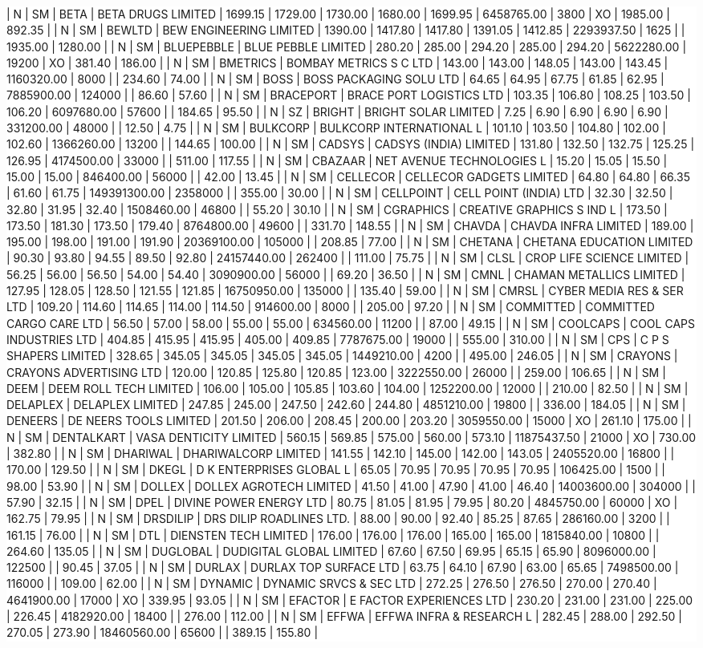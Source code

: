 | N | SM | BETA | BETA DRUGS LIMITED | 1699.15 | 1729.00 | 1730.00 | 1680.00 | 1699.95 | 6458765.00 | 3800 | XO | 1985.00 | 892.35 |
| N | SM | BEWLTD | BEW ENGINEERING LIMITED | 1390.00 | 1417.80 | 1417.80 | 1391.05 | 1412.85 | 2293937.50 | 1625 |  | 1935.00 | 1280.00 |
| N | SM | BLUEPEBBLE | BLUE PEBBLE LIMITED | 280.20 | 285.00 | 294.20 | 285.00 | 294.20 | 5622280.00 | 19200 | XO | 381.40 | 186.00 |
| N | SM | BMETRICS | BOMBAY METRICS S C LTD | 143.00 | 143.00 | 148.05 | 143.00 | 143.45 | 1160320.00 | 8000 |  | 234.60 | 74.00 |
| N | SM | BOSS | BOSS PACKAGING SOLU LTD | 64.65 | 64.95 | 67.75 | 61.85 | 62.95 | 7885900.00 | 124000 |  | 86.60 | 57.60 |
| N | SM | BRACEPORT | BRACE PORT LOGISTICS LTD | 103.35 | 106.80 | 108.25 | 103.50 | 106.20 | 6097680.00 | 57600 |  | 184.65 | 95.50 |
| N | SZ | BRIGHT | BRIGHT SOLAR LIMITED | 7.25 | 6.90 | 6.90 | 6.90 | 6.90 | 331200.00 | 48000 |  | 12.50 | 4.75 |
| N | SM | BULKCORP | BULKCORP INTERNATIONAL L | 101.10 | 103.50 | 104.80 | 102.00 | 102.60 | 1366260.00 | 13200 |  | 144.65 | 100.00 |
| N | SM | CADSYS | CADSYS (INDIA) LIMITED | 131.80 | 132.50 | 132.75 | 125.25 | 126.95 | 4174500.00 | 33000 |  | 511.00 | 117.55 |
| N | SM | CBAZAAR | NET AVENUE TECHNOLOGIES L | 15.20 | 15.05 | 15.50 | 15.00 | 15.00 | 846400.00 | 56000 |  | 42.00 | 13.45 |
| N | SM | CELLECOR | CELLECOR GADGETS LIMITED | 64.80 | 64.80 | 66.35 | 61.60 | 61.75 | 149391300.00 | 2358000 |  | 355.00 | 30.00 |
| N | SM | CELLPOINT | CELL POINT (INDIA) LTD | 32.30 | 32.50 | 32.80 | 31.95 | 32.40 | 1508460.00 | 46800 |  | 55.20 | 30.10 |
| N | SM | CGRAPHICS | CREATIVE GRAPHICS S IND L | 173.50 | 173.50 | 181.30 | 173.50 | 179.40 | 8764800.00 | 49600 |  | 331.70 | 148.55 |
| N | SM | CHAVDA | CHAVDA INFRA LIMITED | 189.00 | 195.00 | 198.00 | 191.00 | 191.90 | 20369100.00 | 105000 |  | 208.85 | 77.00 |
| N | SM | CHETANA | CHETANA EDUCATION LIMITED | 90.30 | 93.80 | 94.55 | 89.50 | 92.80 | 24157440.00 | 262400 |  | 111.00 | 75.75 |
| N | SM | CLSL | CROP LIFE SCIENCE LIMITED | 56.25 | 56.00 | 56.50 | 54.00 | 54.40 | 3090900.00 | 56000 |  | 69.20 | 36.50 |
| N | SM | CMNL | CHAMAN METALLICS LIMITED | 127.95 | 128.05 | 128.50 | 121.55 | 121.85 | 16750950.00 | 135000 |  | 135.40 | 59.00 |
| N | SM | CMRSL | CYBER MEDIA RES & SER LTD | 109.20 | 114.60 | 114.65 | 114.00 | 114.50 | 914600.00 | 8000 |  | 205.00 | 97.20 |
| N | SM | COMMITTED | COMMITTED CARGO CARE LTD | 56.50 | 57.00 | 58.00 | 55.00 | 55.00 | 634560.00 | 11200 |  | 87.00 | 49.15 |
| N | SM | COOLCAPS | COOL CAPS INDUSTRIES LTD | 404.85 | 415.95 | 415.95 | 405.00 | 409.85 | 7787675.00 | 19000 |  | 555.00 | 310.00 |
| N | SM | CPS | C P S SHAPERS LIMITED | 328.65 | 345.05 | 345.05 | 345.05 | 345.05 | 1449210.00 | 4200 |  | 495.00 | 246.05 |
| N | SM | CRAYONS | CRAYONS ADVERTISING LTD | 120.00 | 120.85 | 125.80 | 120.85 | 123.00 | 3222550.00 | 26000 |  | 259.00 | 106.65 |
| N | SM | DEEM | DEEM ROLL TECH LIMITED | 106.00 | 105.00 | 105.85 | 103.60 | 104.00 | 1252200.00 | 12000 |  | 210.00 | 82.50 |
| N | SM | DELAPLEX | DELAPLEX LIMITED | 247.85 | 245.00 | 247.50 | 242.60 | 244.80 | 4851210.00 | 19800 |  | 336.00 | 184.05 |
| N | SM | DENEERS | DE NEERS TOOLS LIMITED | 201.50 | 206.00 | 208.45 | 200.00 | 203.20 | 3059550.00 | 15000 | XO | 261.10 | 175.00 |
| N | SM | DENTALKART | VASA DENTICITY LIMITED | 560.15 | 569.85 | 575.00 | 560.00 | 573.10 | 11875437.50 | 21000 | XO | 730.00 | 382.80 |
| N | SM | DHARIWAL | DHARIWALCORP LIMITED | 141.55 | 142.10 | 145.00 | 142.00 | 143.05 | 2405520.00 | 16800 |  | 170.00 | 129.50 |
| N | SM | DKEGL | D K ENTERPRISES GLOBAL L | 65.05 | 70.95 | 70.95 | 70.95 | 70.95 | 106425.00 | 1500 |  | 98.00 | 53.90 |
| N | SM | DOLLEX | DOLLEX AGROTECH LIMITED | 41.50 | 41.00 | 47.90 | 41.00 | 46.40 | 14003600.00 | 304000 |  | 57.90 | 32.15 |
| N | SM | DPEL | DIVINE POWER ENERGY LTD | 80.75 | 81.05 | 81.95 | 79.95 | 80.20 | 4845750.00 | 60000 | XO | 162.75 | 79.95 |
| N | SM | DRSDILIP | DRS DILIP ROADLINES LTD. | 88.00 | 90.00 | 92.40 | 85.25 | 87.65 | 286160.00 | 3200 |  | 161.15 | 76.00 |
| N | SM | DTL | DIENSTEN TECH LIMITED | 176.00 | 176.00 | 176.00 | 165.00 | 165.00 | 1815840.00 | 10800 |  | 264.60 | 135.05 |
| N | SM | DUGLOBAL | DUDIGITAL GLOBAL LIMITED | 67.60 | 67.50 | 69.95 | 65.15 | 65.90 | 8096000.00 | 122500 |  | 90.45 | 37.05 |
| N | SM | DURLAX | DURLAX TOP SURFACE LTD | 63.75 | 64.10 | 67.90 | 63.00 | 65.65 | 7498500.00 | 116000 |  | 109.00 | 62.00 |
| N | SM | DYNAMIC | DYNAMIC SRVCS & SEC LTD | 272.25 | 276.50 | 276.50 | 270.00 | 270.40 | 4641900.00 | 17000 | XO | 339.95 | 93.05 |
| N | SM | EFACTOR | E FACTOR EXPERIENCES LTD | 230.20 | 231.00 | 231.00 | 225.00 | 226.45 | 4182920.00 | 18400 |  | 276.00 | 112.00 |
| N | SM | EFFWA | EFFWA INFRA & RESEARCH L | 282.45 | 288.00 | 292.50 | 270.05 | 273.90 | 18460560.00 | 65600 |  | 389.15 | 155.80 |